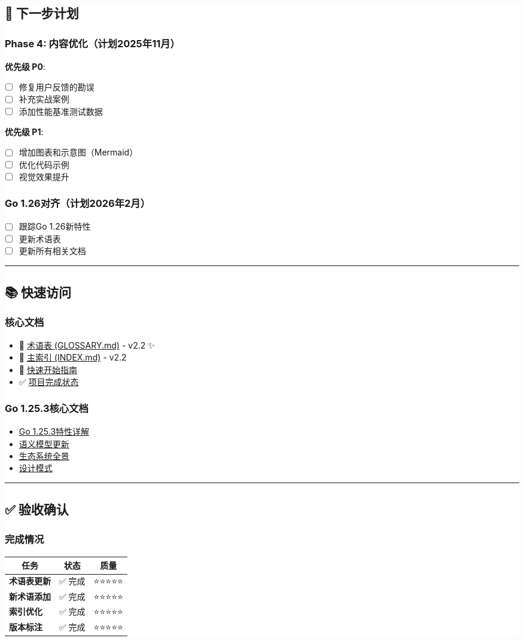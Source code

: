 
## 🎯 下一步计划

### Phase 4: 内容优化（计划2025年11月）

**优先级 P0**:

- [ ] 修复用户反馈的勘误
- [ ] 补充实战案例
- [ ] 添加性能基准测试数据

**优先级 P1**:

- [ ] 增加图表和示意图（Mermaid）
- [ ] 优化代码示例
- [ ] 视觉效果提升

### Go 1.26对齐（计划2026年2月）

- [ ] 跟踪Go 1.26新特性
- [ ] 更新术语表
- [ ] 更新所有相关文档

---

## 📚 快速访问

### 核心文档

- 📖 [术语表 (GLOSSARY.md)](./GLOSSARY.md) - v2.2 ✨
- 📖 [主索引 (INDEX.md)](./INDEX.md) - v2.2
- 🚀 [快速开始指南](./🚀-快速开始指南-5分钟上手.md)
- ✅ [项目完成状态](./✅-项目完成状态-2025-10-23.md)

### Go 1.25.3核心文档

- [Go 1.25.3特性详解](./10-Go版本特性/05-Go-1.25特性/README.md)
- [语义模型更新](./01-语言基础/00-Go-1.25.3语言语义模型更新.md)
- [生态系统全景](./13-参考资料/GO-ECOSYSTEM-2025.md)
- [设计模式](./08-架构设计/00-Go-1.25.3编程设计模式与最佳实践-2025.md)

---

## ✅ 验收确认

### 完成情况

| 任务 | 状态 | 质量 |
|------|------|------|
| **术语表更新** | ✅ 完成 | ⭐⭐⭐⭐⭐ |
| **新术语添加** | ✅ 完成 | ⭐⭐⭐⭐⭐ |
| **索引优化** | ✅ 完成 | ⭐⭐⭐⭐⭐ |
| **版本标注** | ✅ 完成 | ⭐⭐⭐⭐⭐ |
